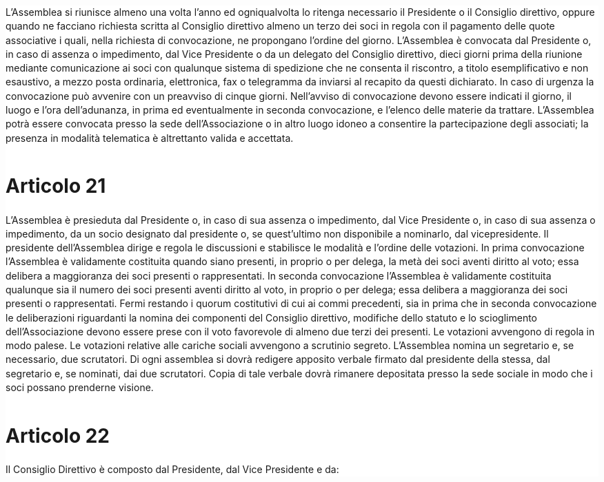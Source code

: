 L’Assemblea si riunisce almeno una volta l’anno ed ogniqualvolta lo
ritenga necessario il Presidente o il Consiglio direttivo, oppure quando
ne facciano richiesta scritta al Consiglio direttivo almeno un terzo dei
soci in regola con il pagamento delle quote associative i quali, nella
richiesta di convocazione, ne propongano l’ordine del giorno.
L’Assemblea è convocata dal Presidente o, in caso di assenza o
impedimento, dal Vice Presidente o da un delegato del Consiglio
direttivo, dieci giorni prima della riunione mediante comunicazione ai
soci con qualunque sistema di spedizione che ne consenta il riscontro, a
titolo esemplificativo e non esaustivo, a mezzo posta ordinaria,
elettronica, fax o telegramma da inviarsi al recapito da questi
dichiarato. In caso di urgenza la convocazione può avvenire con un
preavviso di cinque giorni. Nell’avviso di convocazione devono essere
indicati il giorno, il luogo e l’ora dell’adunanza, in prima ed
eventualmente in seconda convocazione, e l’elenco delle materie da
trattare. L’Assemblea potrà essere convocata presso la sede
dell’Associazione o in altro luogo idoneo a consentire la partecipazione
degli associati; la presenza in modalità telematica è altrettanto valida
e accettata.

Articolo 21
===========

L’Assemblea è presieduta dal Presidente o, in caso di sua assenza o
impedimento, dal Vice Presidente o, in caso di sua assenza o
impedimento, da un socio designato dal presidente o, se quest’ultimo non
disponibile a nominarlo, dal vicepresidente. Il presidente
dell’Assemblea dirige e regola le discussioni e stabilisce le modalità e
l’ordine delle votazioni. In prima convocazione l’Assemblea è
validamente costituita quando siano presenti, in proprio o per delega,
la metà dei soci aventi diritto al voto; essa delibera a maggioranza dei
soci presenti o rappresentati. In seconda convocazione l’Assemblea è
validamente costituita qualunque sia il numero dei soci presenti aventi
diritto al voto, in proprio o per delega; essa delibera a maggioranza
dei soci presenti o rappresentati. Fermi restando i quorum costitutivi
di cui ai commi precedenti, sia in prima che in seconda convocazione le
deliberazioni riguardanti la nomina dei componenti del Consiglio
direttivo, modifiche dello statuto e lo scioglimento dell’Associazione
devono essere prese con il voto favorevole di almeno due terzi dei
presenti. Le votazioni avvengono di regola in modo palese. Le votazioni
relative alle cariche sociali avvengono a scrutinio segreto. L’Assemblea
nomina un segretario e, se necessario, due scrutatori. Di ogni assemblea
si dovrà redigere apposito verbale firmato dal presidente della stessa,
dal segretario e, se nominati, dai due scrutatori. Copia di tale verbale
dovrà rimanere depositata presso la sede sociale in modo che i soci
possano prenderne visione.

Articolo 22
===========

Il Consiglio Direttivo è composto dal Presidente, dal Vice Presidente e
da:
